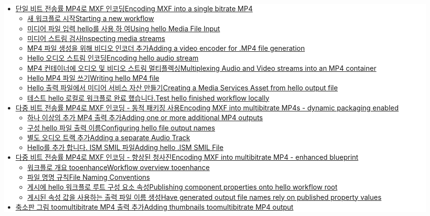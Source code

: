 * [<span data-ttu-id="7056b-109">단일 비트 전송률 MP4로 MXF 인코딩</span><span class="sxs-lookup"><span data-stu-id="7056b-109">Encoding MXF into a single bitrate MP4</span></span>](media-services-media-encoder-premium-workflow-tutorials.md#MXF_to_MP4)
  * [<span data-ttu-id="7056b-110">새 워크플로 시작</span><span class="sxs-lookup"><span data-stu-id="7056b-110">Starting a new workflow</span></span>](media-services-media-encoder-premium-workflow-tutorials.md#MXF_to_MP4_start_new)
  * [<span data-ttu-id="7056b-111">미디어 파일 입력 hello를 사용 하 여</span><span class="sxs-lookup"><span data-stu-id="7056b-111">Using hello Media File Input</span></span>](media-services-media-encoder-premium-workflow-tutorials.md#MXF_to_MP4_with_file_input)
  * [<span data-ttu-id="7056b-112">미디어 스트림 검사</span><span class="sxs-lookup"><span data-stu-id="7056b-112">Inspecting media streams</span></span>](media-services-media-encoder-premium-workflow-tutorials.md#MXF_to_MP4_streams)
  * [<span data-ttu-id="7056b-113">MP4 파일 생성을 위해 비디오 인코더 추가</span><span class="sxs-lookup"><span data-stu-id="7056b-113">Adding a video encoder for .MP4 file generation</span></span>](media-services-media-encoder-premium-workflow-tutorials.md#MXF_to_MP4_file_generation)
  * [<span data-ttu-id="7056b-114">Hello 오디오 스트림 인코딩</span><span class="sxs-lookup"><span data-stu-id="7056b-114">Encoding hello audio stream</span></span>](media-services-media-encoder-premium-workflow-tutorials.md#MXF_to_MP4_audio)
  * [<span data-ttu-id="7056b-115">MP4 컨테이너에 오디오 및 비디오 스트림 멀티플렉싱</span><span class="sxs-lookup"><span data-stu-id="7056b-115">Multiplexing Audio and Video streams into an MP4 container</span></span>](media-services-media-encoder-premium-workflow-tutorials.md#MXF_to_MP4_audio_and_fideo)
  * [<span data-ttu-id="7056b-116">Hello MP4 파일 쓰기</span><span class="sxs-lookup"><span data-stu-id="7056b-116">Writing hello MP4 file</span></span>](media-services-media-encoder-premium-workflow-tutorials.md#MXF_to_MP4_writing_mp4)
  * [<span data-ttu-id="7056b-117">Hello 출력 파일에서 미디어 서비스 자산 만들기</span><span class="sxs-lookup"><span data-stu-id="7056b-117">Creating a Media Services Asset from hello output file</span></span>](media-services-media-encoder-premium-workflow-tutorials.md#MXF_to_MP4_asset_from_output)
  * [<span data-ttu-id="7056b-118">테스트 hello 로컬로 워크플로 완료 했습니다.</span><span class="sxs-lookup"><span data-stu-id="7056b-118">Test hello finished workflow locally</span></span>](media-services-media-encoder-premium-workflow-tutorials.md#MXF_to_MP4_test)
* [<span data-ttu-id="7056b-119">다중 비트 전송률 MP4로 MXF 인코딩 - 동적 패키징 사용</span><span class="sxs-lookup"><span data-stu-id="7056b-119">Encoding MXF into multibitrate MP4s - dynamic packaging enabled</span></span>](media-services-media-encoder-premium-workflow-tutorials.md#MXF_to_MP4_with_dyn_packaging)
  * [<span data-ttu-id="7056b-120">하나 이상의 추가 MP4 출력 추가</span><span class="sxs-lookup"><span data-stu-id="7056b-120">Adding one or more additional MP4 outputs</span></span>](media-services-media-encoder-premium-workflow-tutorials.md#MXF_to_MP4_with_dyn_packaging_more_outputs)
  * [<span data-ttu-id="7056b-121">구성 hello 파일 출력 이름</span><span class="sxs-lookup"><span data-stu-id="7056b-121">Configuring hello file output names</span></span>](media-services-media-encoder-premium-workflow-tutorials.md#MXF_to_MP4_with_dyn_packaging_conf_output_names)
  * [<span data-ttu-id="7056b-122">별도 오디오 트랙 추가</span><span class="sxs-lookup"><span data-stu-id="7056b-122">Adding a separate Audio Track</span></span>](media-services-media-encoder-premium-workflow-tutorials.md#MXF_to_MP4_with_dyn_packaging_audio_tracks)
  * [<span data-ttu-id="7056b-123">Hello를 추가 합니다. ISM SMIL 파일</span><span class="sxs-lookup"><span data-stu-id="7056b-123">Adding hello .ISM SMIL File</span></span>](media-services-media-encoder-premium-workflow-tutorials.md#MXF_to_MP4_with_dyn_packaging_ism_file)
* [<span data-ttu-id="7056b-124">다중 비트 전송률 MP4로 MXF 인코딩 - 향상된 청사진</span><span class="sxs-lookup"><span data-stu-id="7056b-124">Encoding MXF into multibitrate MP4 - enhanced blueprint</span></span>](media-services-media-encoder-premium-workflow-tutorials.md#MXF_to__multibitrate_MP4)
  * [<span data-ttu-id="7056b-125">워크플로 개요 tooenhance</span><span class="sxs-lookup"><span data-stu-id="7056b-125">Workflow overview tooenhance</span></span>](#workflow-overview-to-enhance)
  * [<span data-ttu-id="7056b-126">파일 명명 규칙</span><span class="sxs-lookup"><span data-stu-id="7056b-126">File Naming Conventions</span></span>](media-services-media-encoder-premium-workflow-tutorials.md#MXF_to__multibitrate_MP4_file_naming)
  * [<span data-ttu-id="7056b-127">게시에 hello 워크플로 루트 구성 요소 속성</span><span class="sxs-lookup"><span data-stu-id="7056b-127">Publishing component properties onto hello workflow root</span></span>](media-services-media-encoder-premium-workflow-tutorials.md#MXF_to__multibitrate_MP4_publishing)
  * [<span data-ttu-id="7056b-128">게시된 속성 값을 사용하는 출력 파일 이름 생성</span><span class="sxs-lookup"><span data-stu-id="7056b-128">Have generated output file names rely on published property values</span></span>](media-services-media-encoder-premium-workflow-tutorials.md#MXF_to__multibitrate_MP4_output_files)
* [<span data-ttu-id="7056b-129">축소판 그림 toomultibitrate MP4 출력 추가</span><span class="sxs-lookup"><span data-stu-id="7056b-129">Adding thumbnails toomultibitrate MP4 output</span></span>](media-services-media-encoder-premium-workflow-tutorials.md#thumbnails_to__multibitrate_MP4)
